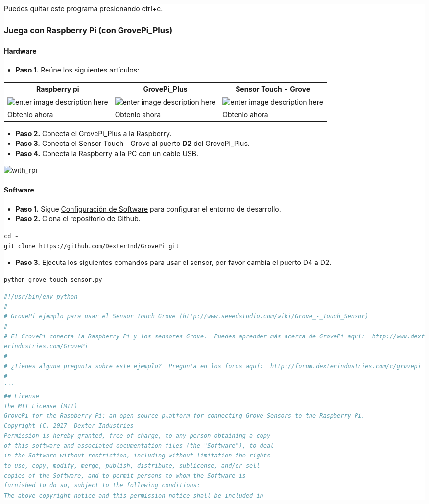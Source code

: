 
Puedes quitar este programa presionando ctrl+c.




### Juega con Raspberry Pi (con GrovePi_Plus)

#### Hardware

- **Paso 1.** Reúne los siguientes artículos:


| Raspberry pi | GrovePi_Plus | Sensor Touch - Grove |
|--------------|-------------|-----------------|
|![enter image description here](https://github.com/SeeedDocument/wiki_english/raw/master/docs/images/rasp.jpg)|![enter image description here](https://github.com/SeeedDocument/wiki_english/raw/master/docs/images/Grovepi%2B.jpg)|![enter image description here](https://github.com/SeeedDocument/Grove-Touch_Sensor/raw/master/img/45d_small.jpg)|
|[Obtenlo ahora](https://www.seeedstudio.com/Raspberry-Pi-3-Model-B-p-2625.html)|[Obtenlo ahora](https://www.seeedstudio.com/GrovePi%2B-p-2241.html)|[Obtenlo ahora](http://www.seeedstudio.com/Grove-Touch-Sensor-p-747.html)|


- **Paso 2.** Conecta el GrovePi_Plus a la Raspberry.
- **Paso 3.** Conecta el Sensor Touch - Grove al puerto **D2** del GrovePi_Plus.
- **Paso 4.** Conecta la Raspberry a la PC con un cable USB.

![with_rpi](https://github.com/SeeedDocument/Grove-Touch_Sensor/raw/master/img/with_rpi.jpg)

#### Software

- **Paso 1.** Sigue [Configuración de Software](https://www.dexterindustries.com/GrovePi/get-started-with-the-grovepi/setting-software/) para configurar el entorno de desarrollo.
- **Paso 2.** Clona el repositorio de Github.

```
cd ~
git clone https://github.com/DexterInd/GrovePi.git

```

-	**Paso 3.** Ejecuta los siguientes comandos para usar el sensor, por favor cambia el puerto D4 a D2. 


```bash
python grove_touch_sensor.py
```

```Python
#!/usr/bin/env python
#
# GrovePi ejemplo para usar el Sensor Touch Grove (http://www.seeedstudio.com/wiki/Grove_-_Touch_Sensor)
#
# El GrovePi conecta la Raspberry Pi y los sensores Grove.  Puedes aprender más acerca de GrovePi aquí:  http://www.dexterindustries.com/GrovePi
#
# ¿Tienes alguna pregunta sobre este ejemplo?  Pregunta en los foros aquí:  http://forum.dexterindustries.com/c/grovepi
#
'''
## License
The MIT License (MIT)
GrovePi for the Raspberry Pi: an open source platform for connecting Grove Sensors to the Raspberry Pi.
Copyright (C) 2017  Dexter Industries
Permission is hereby granted, free of charge, to any person obtaining a copy
of this software and associated documentation files (the "Software"), to deal
in the Software without restriction, including without limitation the rights
to use, copy, modify, merge, publish, distribute, sublicense, and/or sell
copies of the Software, and to permit persons to whom the Software is
furnished to do so, subject to the following conditions:
The above copyright notice and this permission notice shall be included in
```